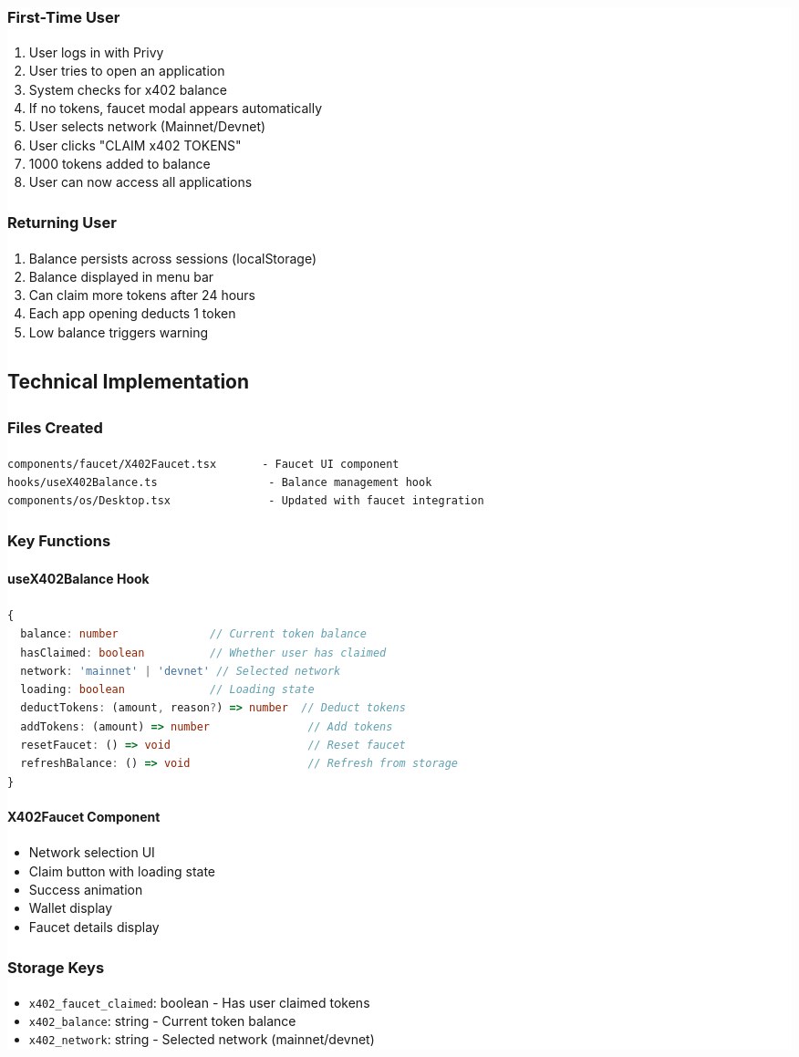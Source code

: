 ### First-Time User
1. User logs in with Privy
2. User tries to open an application
3. System checks for x402 balance
4. If no tokens, faucet modal appears automatically
5. User selects network (Mainnet/Devnet)
6. User clicks "CLAIM x402 TOKENS"
7. 1000 tokens added to balance
8. User can now access all applications

### Returning User
1. Balance persists across sessions (localStorage)
2. Balance displayed in menu bar
3. Can claim more tokens after 24 hours
4. Each app opening deducts 1 token
5. Low balance triggers warning

## Technical Implementation

### Files Created
```
components/faucet/X402Faucet.tsx       - Faucet UI component
hooks/useX402Balance.ts                 - Balance management hook
components/os/Desktop.tsx               - Updated with faucet integration
```

### Key Functions

#### useX402Balance Hook
```typescript
{
  balance: number              // Current token balance
  hasClaimed: boolean          // Whether user has claimed
  network: 'mainnet' | 'devnet' // Selected network
  loading: boolean             // Loading state
  deductTokens: (amount, reason?) => number  // Deduct tokens
  addTokens: (amount) => number               // Add tokens
  resetFaucet: () => void                     // Reset faucet
  refreshBalance: () => void                  // Refresh from storage
}
```

#### X402Faucet Component
- Network selection UI
- Claim button with loading state
- Success animation
- Wallet display
- Faucet details display

### Storage Keys
- `x402_faucet_claimed`: boolean - Has user claimed tokens
- `x402_balance`: string - Current token balance
- `x402_network`: string - Selected network (mainnet/devnet)
